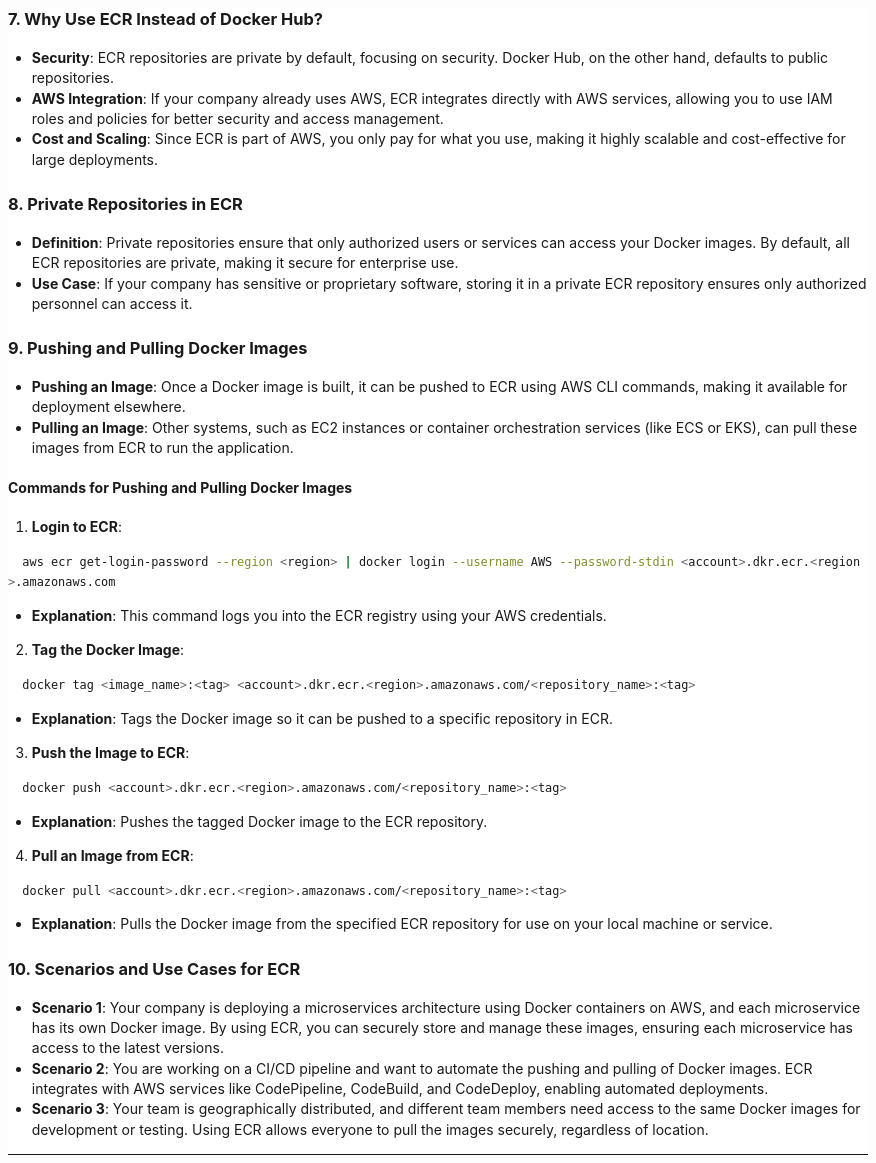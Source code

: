 ### 7. **Why Use ECR Instead of Docker Hub?**
   - **Security**: ECR repositories are private by default, focusing on security. Docker Hub, on the other hand, defaults to public repositories.
   - **AWS Integration**: If your company already uses AWS, ECR integrates directly with AWS services, allowing you to use IAM roles and policies for better security and access management.
   - **Cost and Scaling**: Since ECR is part of AWS, you only pay for what you use, making it highly scalable and cost-effective for large deployments.

### 8. **Private Repositories in ECR**
   - **Definition**: Private repositories ensure that only authorized users or services can access your Docker images. By default, all ECR repositories are private, making it secure for enterprise use.
   - **Use Case**: If your company has sensitive or proprietary software, storing it in a private ECR repository ensures only authorized personnel can access it.

### 9. **Pushing and Pulling Docker Images**
   - **Pushing an Image**: Once a Docker image is built, it can be pushed to ECR using AWS CLI commands, making it available for deployment elsewhere.
   - **Pulling an Image**: Other systems, such as EC2 instances or container orchestration services (like ECS or EKS), can pull these images from ECR to run the application.

#### **Commands for Pushing and Pulling Docker Images**

1. **Login to ECR**:  
 ```bash
   aws ecr get-login-password --region <region> | docker login --username AWS --password-stdin <account>.dkr.ecr.<region>.amazonaws.com
 ```
   - **Explanation**: This command logs you into the ECR registry using your AWS credentials.

2. **Tag the Docker Image**:  
 ```bash
   docker tag <image_name>:<tag> <account>.dkr.ecr.<region>.amazonaws.com/<repository_name>:<tag>
 ```
   - **Explanation**: Tags the Docker image so it can be pushed to a specific repository in ECR.

3. **Push the Image to ECR**:  
 ```bash
   docker push <account>.dkr.ecr.<region>.amazonaws.com/<repository_name>:<tag>
 ```
   - **Explanation**: Pushes the tagged Docker image to the ECR repository.

4. **Pull an Image from ECR**:  
 ```bash
   docker pull <account>.dkr.ecr.<region>.amazonaws.com/<repository_name>:<tag>
 ```
   - **Explanation**: Pulls the Docker image from the specified ECR repository for use on your local machine or service.

### 10. **Scenarios and Use Cases for ECR**
   - **Scenario 1**: Your company is deploying a microservices architecture using Docker containers on AWS, and each microservice has its own Docker image. By using ECR, you can securely store and manage these images, ensuring each microservice has access to the latest versions.
   - **Scenario 2**: You are working on a CI/CD pipeline and want to automate the pushing and pulling of Docker images. ECR integrates with AWS services like CodePipeline, CodeBuild, and CodeDeploy, enabling automated deployments.
   - **Scenario 3**: Your team is geographically distributed, and different team members need access to the same Docker images for development or testing. Using ECR allows everyone to pull the images securely, regardless of location.

---